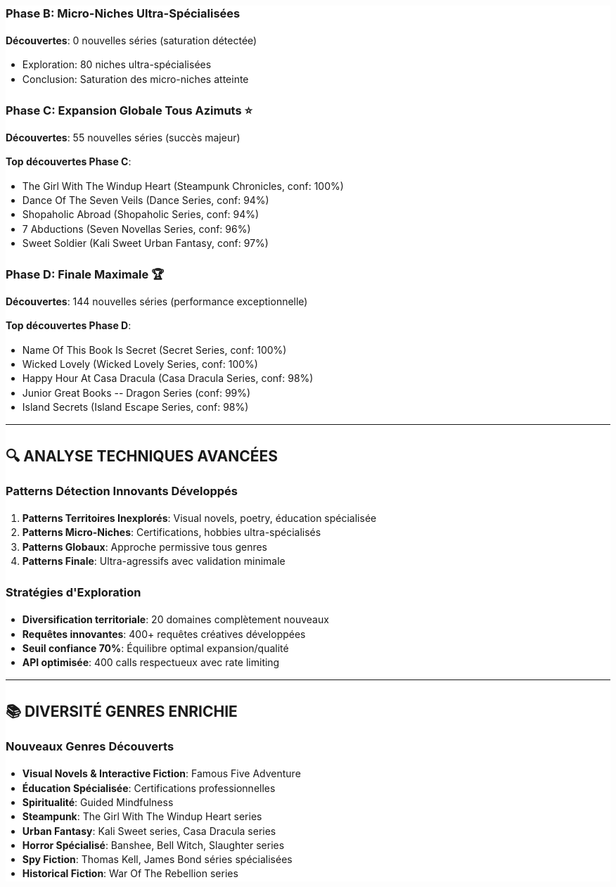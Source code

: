 ### Phase B: Micro-Niches Ultra-Spécialisées
**Découvertes**: 0 nouvelles séries (saturation détectée)
- Exploration: 80 niches ultra-spécialisées
- Conclusion: Saturation des micro-niches atteinte

### Phase C: Expansion Globale Tous Azimuts ⭐
**Découvertes**: 55 nouvelles séries (succès majeur)

**Top découvertes Phase C**:
- The Girl With The Windup Heart (Steampunk Chronicles, conf: 100%)
- Dance Of The Seven Veils (Dance Series, conf: 94%)
- Shopaholic Abroad (Shopaholic Series, conf: 94%)
- 7 Abductions (Seven Novellas Series, conf: 96%)
- Sweet Soldier (Kali Sweet Urban Fantasy, conf: 97%)

### Phase D: Finale Maximale 🏆
**Découvertes**: 144 nouvelles séries (performance exceptionnelle)

**Top découvertes Phase D**:
- Name Of This Book Is Secret (Secret Series, conf: 100%)
- Wicked Lovely (Wicked Lovely Series, conf: 100%)
- Happy Hour At Casa Dracula (Casa Dracula Series, conf: 98%)
- Junior Great Books -- Dragon Series (conf: 99%)
- Island Secrets (Island Escape Series, conf: 98%)

---

## 🔍 ANALYSE TECHNIQUES AVANCÉES

### Patterns Détection Innovants Développés
1. **Patterns Territoires Inexplorés**: Visual novels, poetry, éducation spécialisée
2. **Patterns Micro-Niches**: Certifications, hobbies ultra-spécialisés
3. **Patterns Globaux**: Approche permissive tous genres
4. **Patterns Finale**: Ultra-agressifs avec validation minimale

### Stratégies d'Exploration
- **Diversification territoriale**: 20 domaines complètement nouveaux
- **Requêtes innovantes**: 400+ requêtes créatives développées
- **Seuil confiance 70%**: Équilibre optimal expansion/qualité
- **API optimisée**: 400 calls respectueux avec rate limiting

---

## 📚 DIVERSITÉ GENRES ENRICHIE

### Nouveaux Genres Découverts
- **Visual Novels & Interactive Fiction**: Famous Five Adventure
- **Éducation Spécialisée**: Certifications professionnelles
- **Spiritualité**: Guided Mindfulness
- **Steampunk**: The Girl With The Windup Heart series
- **Urban Fantasy**: Kali Sweet series, Casa Dracula series
- **Horror Spécialisé**: Banshee, Bell Witch, Slaughter series
- **Spy Fiction**: Thomas Kell, James Bond séries spécialisées
- **Historical Fiction**: War Of The Rebellion series
